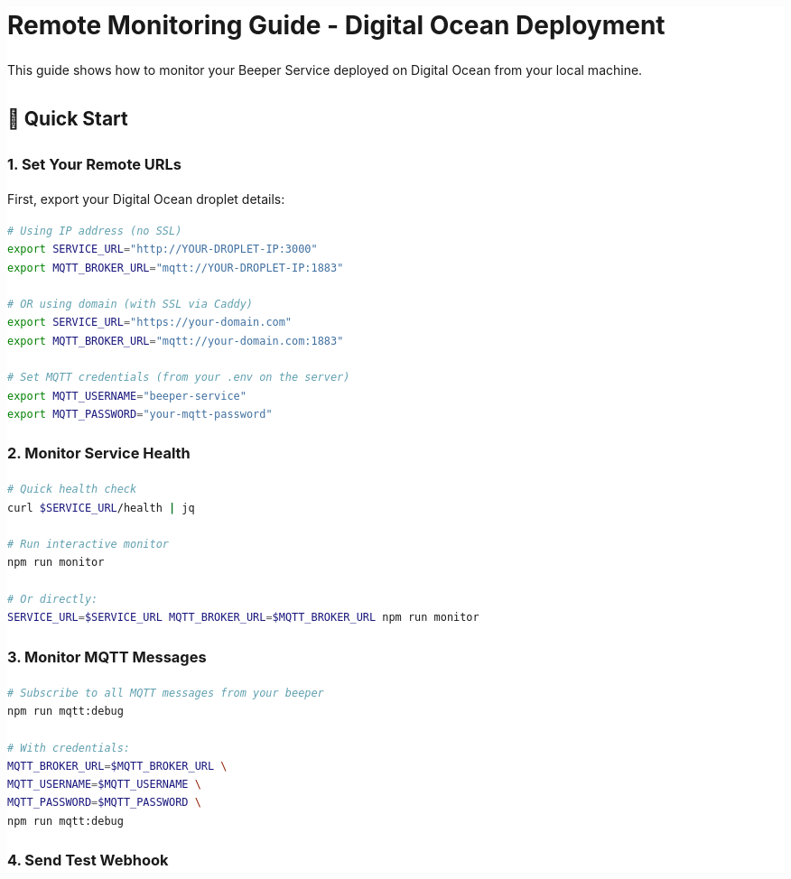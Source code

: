 # Remote Monitoring Guide - Digital Ocean Deployment

This guide shows how to monitor your Beeper Service deployed on Digital Ocean from your local machine.

## 🚀 Quick Start

### 1. Set Your Remote URLs

First, export your Digital Ocean droplet details:

```bash
# Using IP address (no SSL)
export SERVICE_URL="http://YOUR-DROPLET-IP:3000"
export MQTT_BROKER_URL="mqtt://YOUR-DROPLET-IP:1883"

# OR using domain (with SSL via Caddy)
export SERVICE_URL="https://your-domain.com"
export MQTT_BROKER_URL="mqtt://your-domain.com:1883"

# Set MQTT credentials (from your .env on the server)
export MQTT_USERNAME="beeper-service"
export MQTT_PASSWORD="your-mqtt-password"
```

### 2. Monitor Service Health

```bash
# Quick health check
curl $SERVICE_URL/health | jq

# Run interactive monitor
npm run monitor

# Or directly:
SERVICE_URL=$SERVICE_URL MQTT_BROKER_URL=$MQTT_BROKER_URL npm run monitor
```

### 3. Monitor MQTT Messages

```bash
# Subscribe to all MQTT messages from your beeper
npm run mqtt:debug

# With credentials:
MQTT_BROKER_URL=$MQTT_BROKER_URL \
MQTT_USERNAME=$MQTT_USERNAME \
MQTT_PASSWORD=$MQTT_PASSWORD \
npm run mqtt:debug
```

### 4. Send Test Webhook
